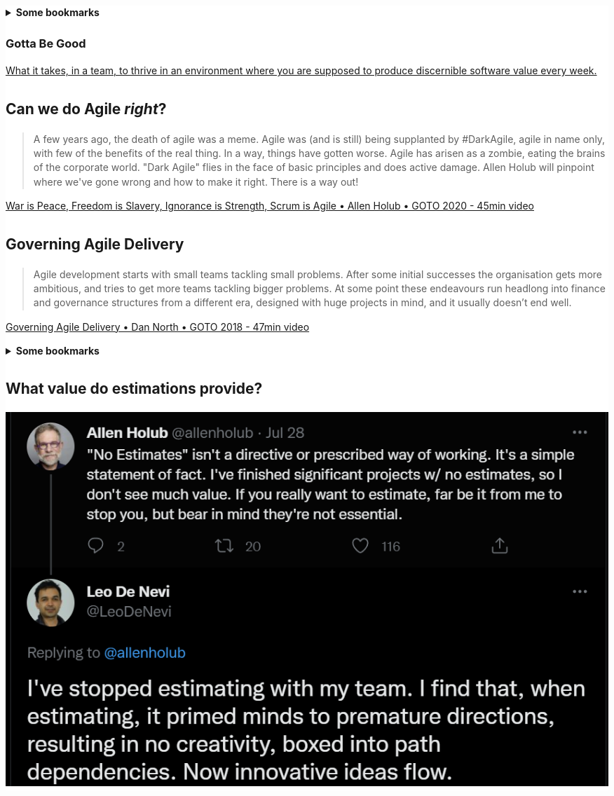<details><summary><strong>Some bookmarks</strong></summary></details>

### Gotta Be Good

[What it takes, in a team, to thrive in an environment where you are supposed to produce discernible software value every week.](https://ronjeffries.com/articles/-z022/0222ff/gotta-be-good/)

## Can we do Agile *right*?

> A few years ago, the death of agile was a meme. Agile was (and is still) being supplanted by #DarkAgile, agile in name only, with few of the benefits of the real thing. In a way, things have gotten worse. Agile has arisen as a zombie, eating the brains of the corporate world. "Dark Agile" flies in the face of basic principles and does active damage.
Allen Holub will pinpoint where we've gone wrong and how to make it right. There is a way out!

[War is Peace, Freedom is Slavery, Ignorance is Strength, Scrum is Agile • Allen Holub • GOTO 2020 - 45min video](https://www.youtube.com/watch?v=F42A3R28WMU)

## Governing Agile Delivery

> Agile development starts with small teams tackling small problems. After some initial successes the organisation gets more ambitious, and tries to get more teams tackling bigger problems. At some point these endeavours run headlong into finance and governance structures from a different era, designed with huge projects in mind, and it usually doesn’t end well.

[Governing Agile Delivery • Dan North • GOTO 2018 - 47min video](https://www.youtube.com/watch?v=wG-zBVl0A4g)

<details><summary><strong>Some bookmarks</strong></summary></details>

## What value do estimations provide?

<a href="https://twitter.com/LeoDeNevi/status/1552767646772387841" rel="teams-self-organize">![Foo](assets/no-estimates.png)</a>

